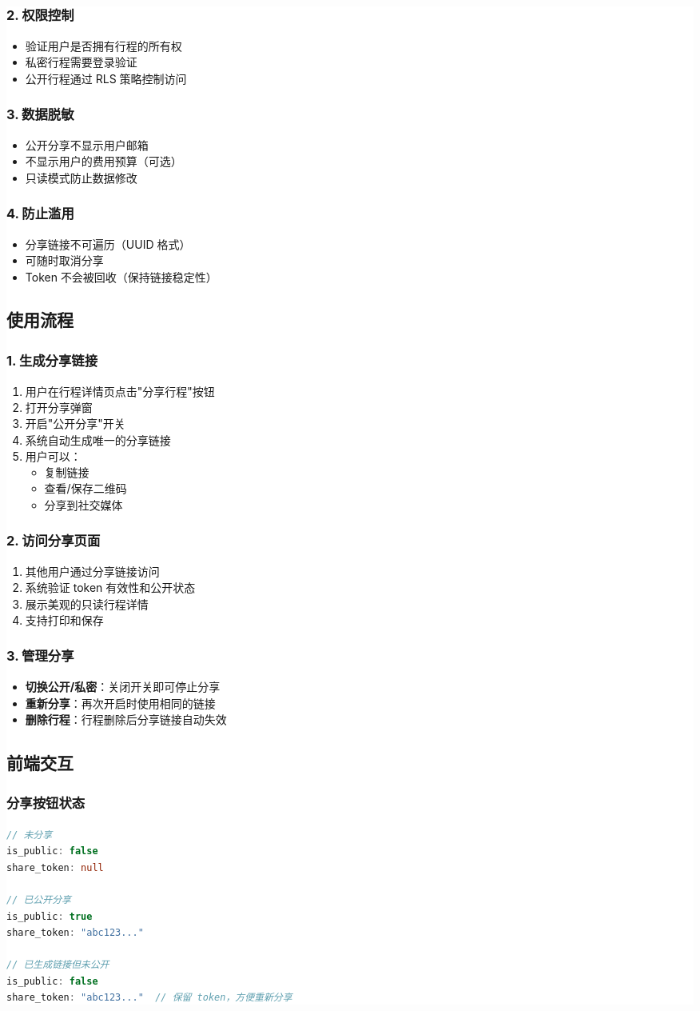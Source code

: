 ### 2. 权限控制
- 验证用户是否拥有行程的所有权
- 私密行程需要登录验证
- 公开行程通过 RLS 策略控制访问

### 3. 数据脱敏
- 公开分享不显示用户邮箱
- 不显示用户的费用预算（可选）
- 只读模式防止数据修改

### 4. 防止滥用
- 分享链接不可遍历（UUID 格式）
- 可随时取消分享
- Token 不会被回收（保持链接稳定性）

## 使用流程

### 1. 生成分享链接

1. 用户在行程详情页点击"分享行程"按钮
2. 打开分享弹窗
3. 开启"公开分享"开关
4. 系统自动生成唯一的分享链接
5. 用户可以：
   - 复制链接
   - 查看/保存二维码
   - 分享到社交媒体

### 2. 访问分享页面

1. 其他用户通过分享链接访问
2. 系统验证 token 有效性和公开状态
3. 展示美观的只读行程详情
4. 支持打印和保存

### 3. 管理分享

- **切换公开/私密**：关闭开关即可停止分享
- **重新分享**：再次开启时使用相同的链接
- **删除行程**：行程删除后分享链接自动失效

## 前端交互

### 分享按钮状态

```typescript
// 未分享
is_public: false
share_token: null

// 已公开分享
is_public: true
share_token: "abc123..."

// 已生成链接但未公开
is_public: false
share_token: "abc123..."  // 保留 token，方便重新分享
```
